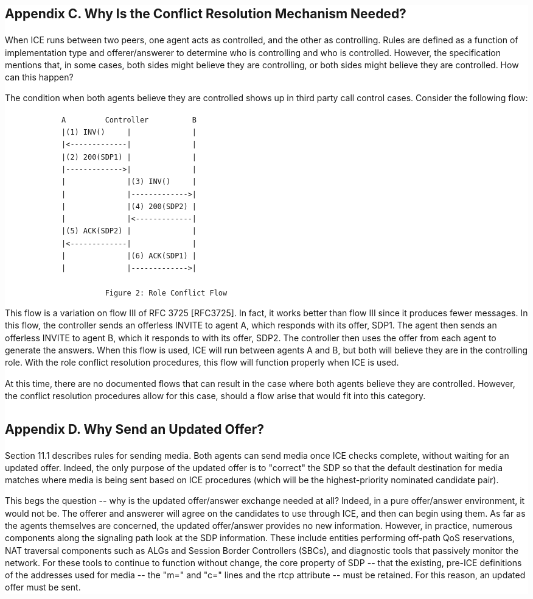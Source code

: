 ## Appendix C. Why Is the Conflict Resolution Mechanism Needed?

When ICE runs between two peers, one agent acts as controlled, and the other as controlling.  Rules are defined as a function of implementation type and offerer/answerer to determine who is controlling and who is controlled.  However, the specification mentions that, in some cases, both sides might believe they are controlling, or both sides might believe they are controlled.  How can this happen?

The condition when both agents believe they are controlled shows up in third party call control cases.  Consider the following flow:


```
             A         Controller          B
             |(1) INV()     |              |
             |<-------------|              |
             |(2) 200(SDP1) |              |
             |------------->|              |
             |              |(3) INV()     |
             |              |------------->|
             |              |(4) 200(SDP2) |
             |              |<-------------|
             |(5) ACK(SDP2) |              |
             |<-------------|              |
             |              |(6) ACK(SDP1) |
             |              |------------->|

                       Figure 2: Role Conflict Flow
```

This flow is a variation on flow III of RFC 3725 [RFC3725].  In fact, it works better than flow III since it produces fewer messages.  In this flow, the controller sends an offerless INVITE to agent A, which responds with its offer, SDP1.  The agent then sends an offerless INVITE to agent B, which it responds to with its offer, SDP2.  The controller then uses the offer from each agent to generate the answers.  When this flow is used, ICE will run between agents A and B, but both will believe they are in the controlling role.  With the role conflict resolution procedures, this flow will function properly when ICE is used.

At this time, there are no documented flows that can result in the case where both agents believe they are controlled.  However, the conflict resolution procedures allow for this case, should a flow arise that would fit into this category.

## Appendix D. Why Send an Updated Offer?

Section 11.1 describes rules for sending media.  Both agents can send media once ICE checks complete, without waiting for an updated offer. Indeed, the only purpose of the updated offer is to "correct" the SDP so that the default destination for media matches where media is being sent based on ICE procedures (which will be the highest-priority nominated candidate pair).

This begs the question -- why is the updated offer/answer exchange needed at all?  Indeed, in a pure offer/answer environment, it would not be.  The offerer and answerer will agree on the candidates to use through ICE, and then can begin using them.  As far as the agents themselves are concerned, the updated offer/answer provides no new information.  However, in practice, numerous components along the signaling path look at the SDP information.  These include entities performing off-path QoS reservations, NAT traversal components such as ALGs and Session Border Controllers (SBCs), and diagnostic tools that passively monitor the network.  For these tools to continue to function without change, the core property of SDP -- that the existing, pre-ICE definitions of the addresses used for media -- the "m=" and "c=" lines and the rtcp attribute -- must be retained.  For this reason, an updated offer must be sent.
